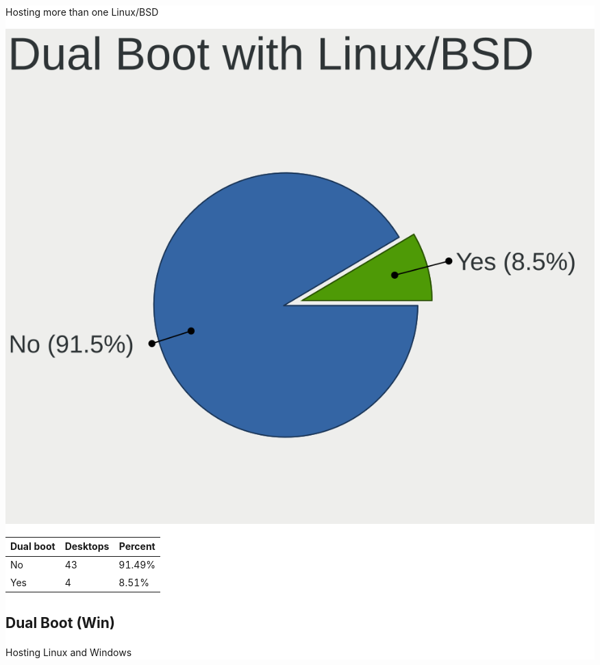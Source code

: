 Hosting more than one Linux/BSD

![Dual Boot with Linux/BSD](./images/pie_chart/os_dual_boot.svg)


| Dual boot | Desktops | Percent |
|-----------|----------|---------|
| No        | 43       | 91.49%  |
| Yes       | 4        | 8.51%   |

Dual Boot (Win)
---------------

Hosting Linux and Windows
